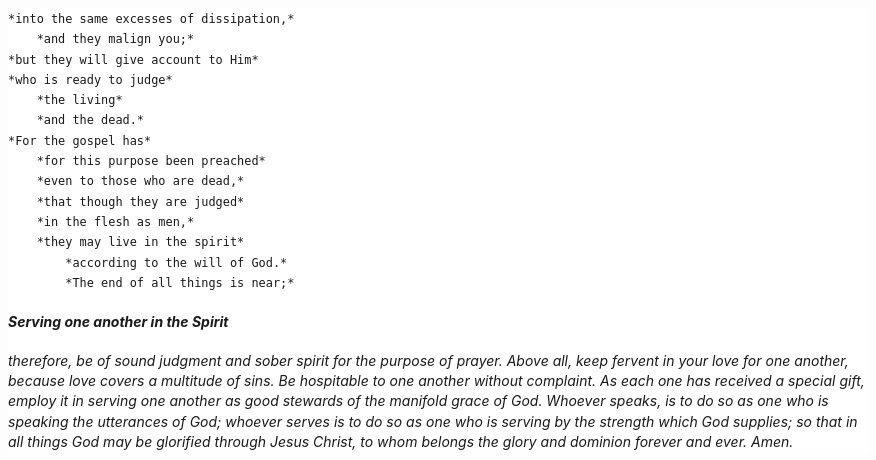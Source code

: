   	*into the same excesses of dissipation,* 
  		*and they malign you;* 
  	*but they will give account to Him* 
  	*who is ready to judge* 
  		*the living* 
  		*and the dead.* 
  	*For the gospel has* 
  		*for this purpose been preached* 
  		*even to those who are dead,* 
  		*that though they are judged* 
  		*in the flesh as men,* 
  		*they may live in the spirit* 
  			*according to the will of God.* 
  			*The end of all things is near;* 

#### *Serving one another in the Spirit*

*therefore,* 
  *be* 
  	*of sound judgment* 
  	*and sober spirit* 
  	*for the purpose of prayer.* 
  *Above all,* 
  	*keep fervent* 
  		*in your love* 
  			*for one another,* 
  			*because love* 
  				*covers a multitude of sins.* 
  *Be* 
  	*hospitable* 
  		*to one another* 
  		*without complaint.* 
  	*As each one has received* 
  		*a special gift,* 
  			*employ it* 
  				*in serving one another* 
  				*as good stewards* 
  					*of the manifold grace of God.* 
  	*Whoever speaks,* 
    	*is to do so* 
  		*as one who is speaking* 
  		*the utterances of God;* 
  	*whoever serves* 
    	*is to do so* 
    	*as one* 
  			*who is serving* 
  				*by the strength* 
  				*which God supplies;* 
  					*so that in all things* 
  						*God may be glorified* 
    						*through Jesus Christ,* 
    							*to whom belongs the glory* 
    								*and dominion forever and ever.* 
    									*Amen.* 
